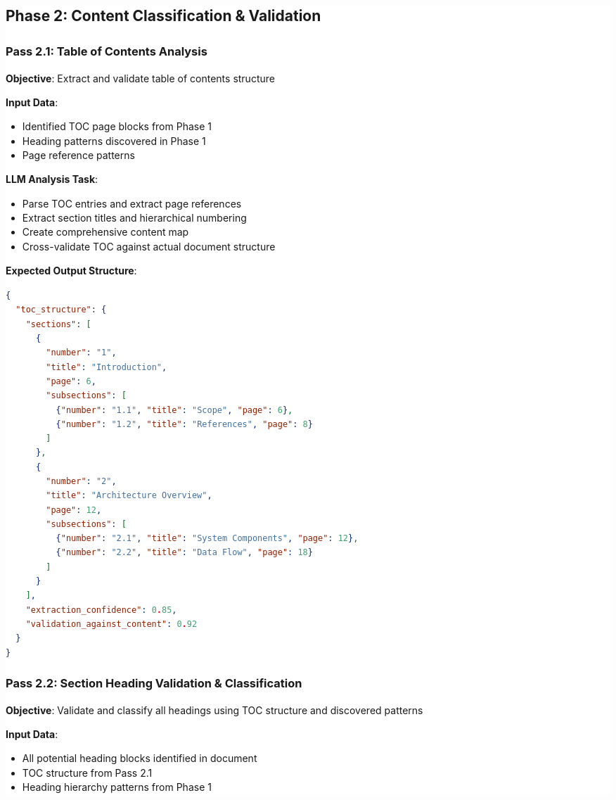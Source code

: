 ## Phase 2: Content Classification & Validation

### Pass 2.1: Table of Contents Analysis

**Objective**: Extract and validate table of contents structure

**Input Data**:
- Identified TOC page blocks from Phase 1
- Heading patterns discovered in Phase 1
- Page reference patterns

**LLM Analysis Task**:
- Parse TOC entries and extract page references
- Extract section titles and hierarchical numbering
- Create comprehensive content map
- Cross-validate TOC against actual document structure

**Expected Output Structure**:
```json
{
  "toc_structure": {
    "sections": [
      {
        "number": "1",
        "title": "Introduction",
        "page": 6,
        "subsections": [
          {"number": "1.1", "title": "Scope", "page": 6},
          {"number": "1.2", "title": "References", "page": 8}
        ]
      },
      {
        "number": "2",
        "title": "Architecture Overview",
        "page": 12,
        "subsections": [
          {"number": "2.1", "title": "System Components", "page": 12},
          {"number": "2.2", "title": "Data Flow", "page": 18}
        ]
      }
    ],
    "extraction_confidence": 0.85,
    "validation_against_content": 0.92
  }
}
```

### Pass 2.2: Section Heading Validation & Classification

**Objective**: Validate and classify all headings using TOC structure and discovered patterns

**Input Data**:
- All potential heading blocks identified in document
- TOC structure from Pass 2.1
- Heading hierarchy patterns from Phase 1
